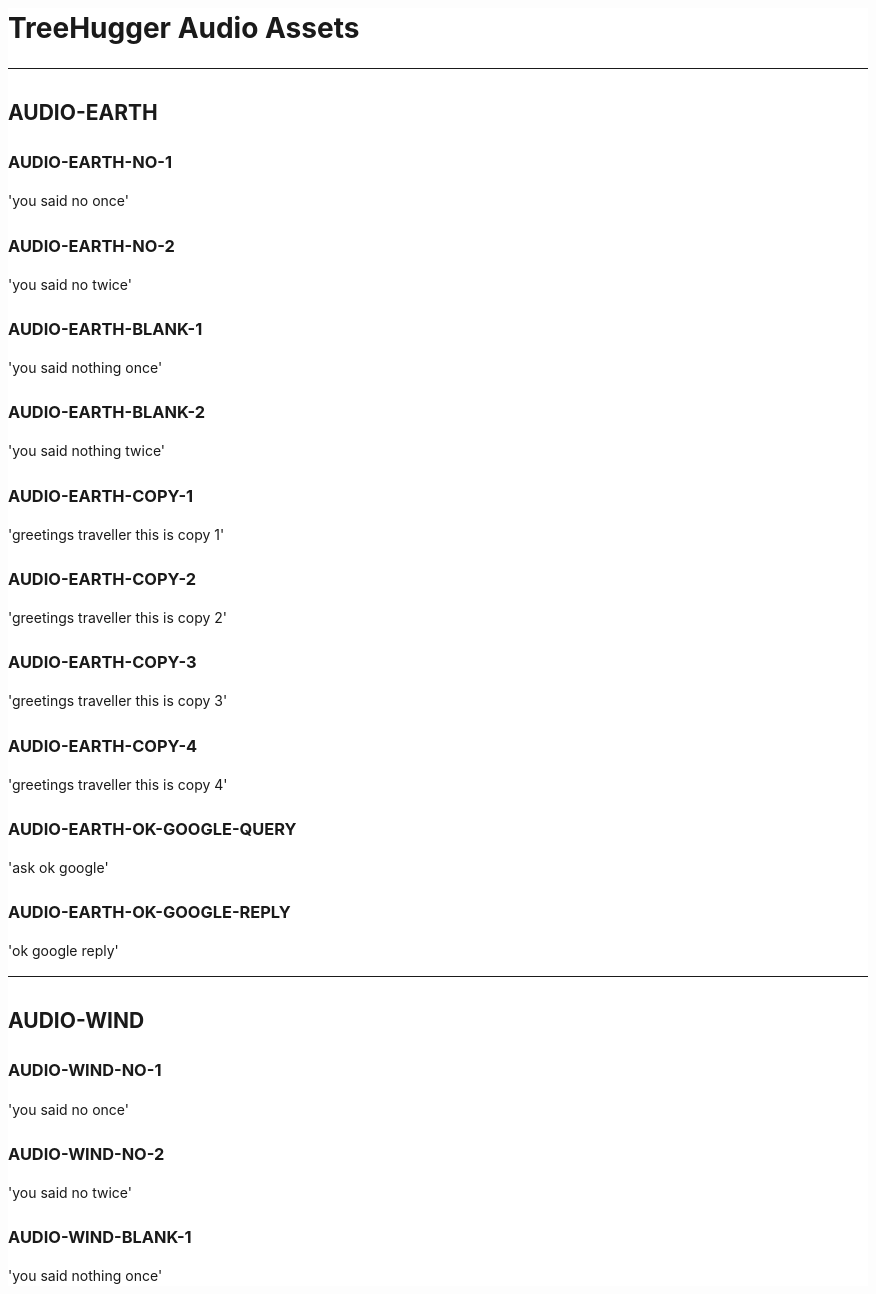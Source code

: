 # TreeHugger Audio Assets
---
## AUDIO-EARTH

### AUDIO-EARTH-NO-1
'you said no once'

### AUDIO-EARTH-NO-2
'you said no twice'

### AUDIO-EARTH-BLANK-1
'you said nothing once'

### AUDIO-EARTH-BLANK-2
'you said nothing twice'

### AUDIO-EARTH-COPY-1
'greetings traveller this is copy 1'

### AUDIO-EARTH-COPY-2
'greetings traveller this is copy 2'

### AUDIO-EARTH-COPY-3
'greetings traveller this is copy 3'

### AUDIO-EARTH-COPY-4
'greetings traveller this is copy 4'

### AUDIO-EARTH-OK-GOOGLE-QUERY
'ask ok google'

### AUDIO-EARTH-OK-GOOGLE-REPLY
'ok google reply'

---
## AUDIO-WIND

### AUDIO-WIND-NO-1
'you said no once'

### AUDIO-WIND-NO-2
'you said no twice'

### AUDIO-WIND-BLANK-1
'you said nothing once'
